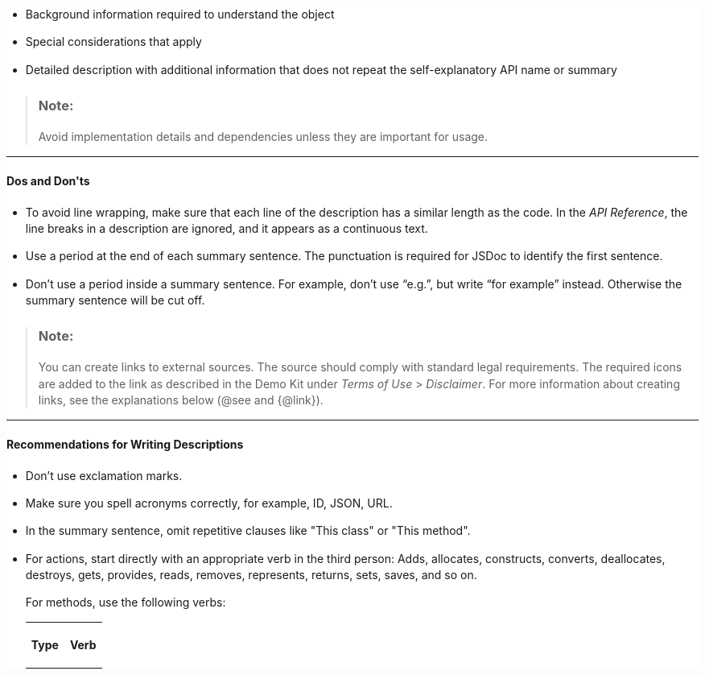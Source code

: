 -   Background information required to understand the object

-   Special considerations that apply

-   Detailed description with additional information that does not repeat the self-explanatory API name or summary


> ### Note:  
> Avoid implementation details and dependencies unless they are important for usage.

***

#### Dos and Don'ts

-   To avoid line wrapping, make sure that each line of the description has a similar length as the code. In the *API Reference*, the line breaks in a description are ignored, and it appears as a continuous text.

-   Use a period at the end of each summary sentence. The punctuation is required for JSDoc to identify the first sentence.

-   Don’t use a period inside a summary sentence. For example, don’t use “e.g.”, but write “for example” instead. Otherwise the summary sentence will be cut off.


> ### Note:  
> You can create links to external sources. The source should comply with standard legal requirements. The required icons are added to the link as described in the Demo Kit under *Terms of Use* \> *Disclaimer*. For more information about creating links, see the explanations below \(@see and \{@link\}\).

***

#### Recommendations for Writing Descriptions

-   Don’t use exclamation marks.

-   Make sure you spell acronyms correctly, for example, ID, JSON, URL.

-   In the summary sentence, omit repetitive clauses like "This class" or "This method".

-   For actions, start directly with an appropriate verb in the third person: Adds, allocates, constructs, converts, deallocates, destroys, gets, provides, reads, removes, represents, returns, sets, saves, and so on.

    For methods, use the following verbs:


    <table>
    <tr>
    <th valign="top">

    Type


    
    </th>
    <th valign="top">

    Verb
